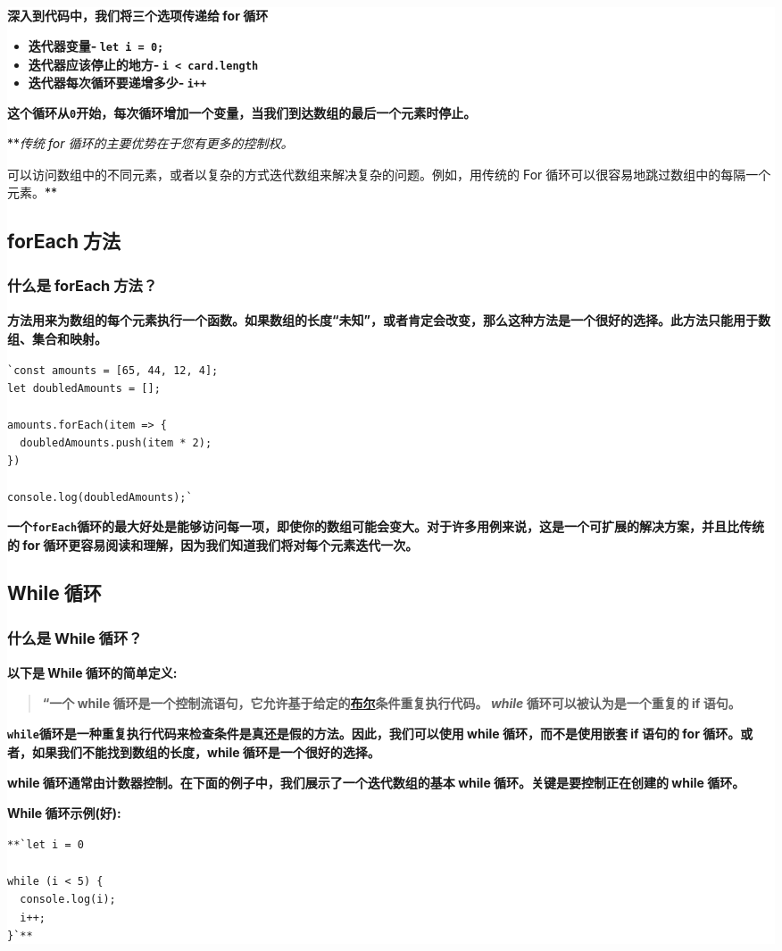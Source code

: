 **深入到代码中，我们将三个选项传递给 for 循环**

*   **迭代器变量- `let i = 0;`**
*   **迭代器应该停止的地方- `i < card.length`**
*   **迭代器每次循环要递增多少- `i++`**

**这个循环从`0`开始，每次循环增加一个变量，当我们到达数组的最后一个元素时停止。**

***传统 for 循环的主要优势在于您有更多的控制权。*

可以访问数组中的不同元素，或者以复杂的方式迭代数组来解决复杂的问题。例如，用传统的 For 循环可以很容易地跳过数组中的每隔一个元素。**

## **forEach 方法**

### **什么是 forEach 方法？**

**方法用来为数组的每个元素执行一个函数。如果数组的长度“未知”，或者肯定会改变，那么这种方法是一个很好的选择。此方法只能用于数组、集合和映射。**

```
`const amounts = [65, 44, 12, 4];
let doubledAmounts = [];

amounts.forEach(item => {
  doubledAmounts.push(item * 2);
})

console.log(doubledAmounts);`
```

**一个`forEach`循环的最大好处是能够访问每一项，即使你的数组可能会变大。对于许多用例来说，这是一个可扩展的解决方案，并且比传统的 for 循环更容易阅读和理解，因为我们知道我们将对每个元素迭代一次。**

## **While 循环**

### **什么是 While 循环？**

**以下是 While 循环的简单定义:**

> **“一个 **while 循环**是一个控制流语句，它允许基于给定的[布尔](https://en.wikipedia.org/wiki/Boolean_datatype)条件重复执行代码。 *while* 循环可以被认为是一个重复的 if 语句。**

****`while`循环是一种重复执行代码来检查条件是真还是假的方法。因此，我们可以使用 while 循环，而不是使用嵌套 if 语句的 for 循环。或者，如果我们不能找到数组的长度，while 循环是一个很好的选择。****

****while 循环通常由计数器控制。在下面的例子中，我们展示了一个迭代数组的基本 while 循环。关键是要控制正在创建的 while 循环。****

******While 循环示例(好):******

```
**`let i = 0 

while (i < 5) { 
  console.log(i); 
  i++; 
}`**
```
